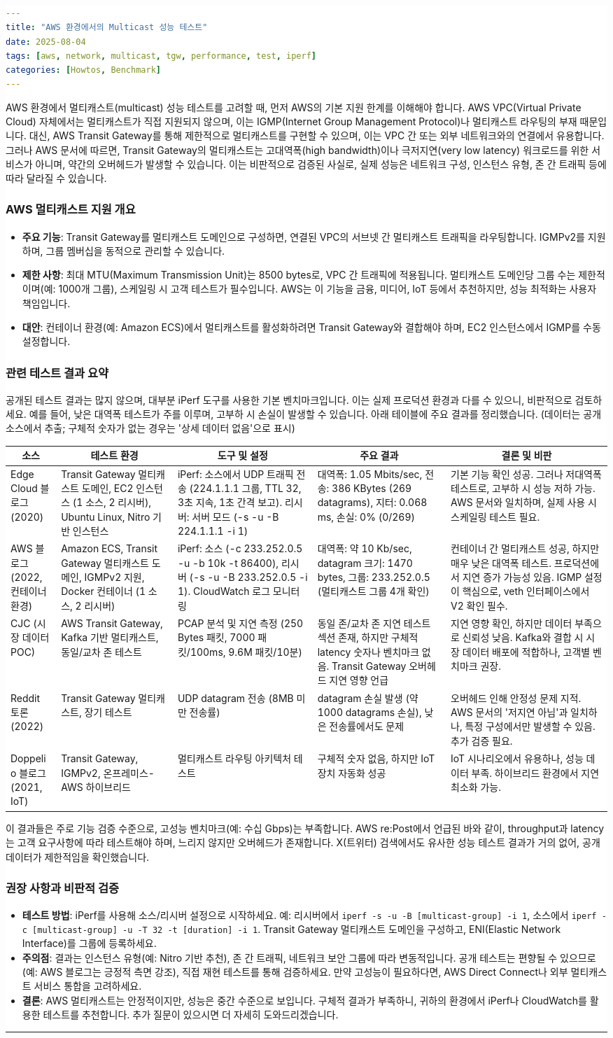 ```yaml
---
title: "AWS 환경에서의 Multicast 성능 테스트"
date: 2025-08-04
tags: [aws, network, multicast, tgw, performance, test, iperf]
categories: [Howtos, Benchmark]
---
```


AWS 환경에서 멀티캐스트(multicast) 성능 테스트를 고려할 때, 먼저 AWS의 기본 지원 한계를 이해해야 합니다. AWS VPC(Virtual Private Cloud) 자체에서는 멀티캐스트가 직접 지원되지 않으며, 이는 IGMP(Internet Group Management Protocol)나 멀티캐스트 라우팅의 부재 때문입니다. 대신, AWS Transit Gateway를 통해 제한적으로 멀티캐스트를 구현할 수 있으며, 이는 VPC 간 또는 외부 네트워크와의 연결에서 유용합니다. 그러나 AWS 문서에 따르면, Transit Gateway의 멀티캐스트는 고대역폭(high bandwidth)이나 극저지연(very low latency) 워크로드를 위한 서비스가 아니며, 약간의 오버헤드가 발생할 수 있습니다. 이는 비판적으로 검증된 사실로, 실제 성능은 네트워크 구성, 인스턴스 유형, 존 간 트래픽 등에 따라 달라질 수 있습니다.

### AWS 멀티캐스트 지원 개요
- **주요 기능**: Transit Gateway를 멀티캐스트 도메인으로 구성하면, 연결된 VPC의 서브넷 간 멀티캐스트 트래픽을 라우팅합니다. IGMPv2를 지원하며, 그룹 멤버십을 동적으로 관리할 수 있습니다.

- **제한 사항**: 최대 MTU(Maximum Transmission Unit)는 8500 bytes로, VPC 간 트래픽에 적용됩니다. 멀티캐스트 도메인당 그룹 수는 제한적이며(예: 1000개 그룹), 스케일링 시 고객 테스트가 필수입니다. AWS는 이 기능을 금융, 미디어, IoT 등에서 추천하지만, 성능 최적화는 사용자 책임입니다.
- **대안**: 컨테이너 환경(예: Amazon ECS)에서 멀티캐스트를 활성화하려면 Transit Gateway와 결합해야 하며, EC2 인스턴스에서 IGMP를 수동 설정합니다.

### 관련 테스트 결과 요약
공개된 테스트 결과는 많지 않으며, 대부분 iPerf 도구를 사용한 기본 벤치마크입니다. 이는 실제 프로덕션 환경과 다를 수 있으니, 비판적으로 검토하세요. 예를 들어, 낮은 대역폭 테스트가 주를 이루며, 고부하 시 손실이 발생할 수 있습니다. 아래 테이블에 주요 결과를 정리했습니다. (데이터는 공개 소스에서 추출; 구체적 숫자가 없는 경우는 '상세 데이터 없음'으로 표시)

| 소스 | 테스트 환경 | 도구 및 설정 | 주요 결과 | 결론 및 비판 |
|------|-------------|-------------|-----------|-------------|
| Edge Cloud 블로그 (2020) | Transit Gateway 멀티캐스트 도메인, EC2 인스턴스 (1 소스, 2 리시버), Ubuntu Linux, Nitro 기반 인스턴스 | iPerf: 소스에서 UDP 트래픽 전송 (224.1.1.1 그룹, TTL 32, 3초 지속, 1초 간격 보고). 리시버: 서버 모드 (-s -u -B 224.1.1.1 -i 1) | 대역폭: 1.05 Mbits/sec, 전송: 386 KBytes (269 datagrams), 지터: 0.068 ms, 손실: 0% (0/269) | 기본 기능 확인 성공. 그러나 저대역폭 테스트로, 고부하 시 성능 저하 가능. AWS 문서와 일치하며, 실제 사용 시 스케일링 테스트 필요. |
| AWS 블로그 (2022, 컨테이너 환경) | Amazon ECS, Transit Gateway 멀티캐스트 도메인, IGMPv2 지원, Docker 컨테이너 (1 소스, 2 리시버) | iPerf: 소스 (-c 233.252.0.5 -u -b 10k -t 86400), 리시버 (-s -u -B 233.252.0.5 -i 1). CloudWatch 로그 모니터링 | 대역폭: 약 10 Kb/sec, datagram 크기: 1470 bytes, 그룹: 233.252.0.5 (멀티캐스트 그룹 4개 확인) | 컨테이너 간 멀티캐스트 성공, 하지만 매우 낮은 대역폭 테스트. 프로덕션에서 지연 증가 가능성 있음. IGMP 설정이 핵심으로, veth 인터페이스에서 V2 확인 필수. |
| CJC (시장 데이터 POC) | AWS Transit Gateway, Kafka 기반 멀티캐스트, 동일/교차 존 테스트 | PCAP 분석 및 지연 측정 (250 Bytes 패킷, 7000 패킷/100ms, 9.6M 패킷/10분) | 동일 존/교차 존 지연 테스트 섹션 존재, 하지만 구체적 latency 숫자나 벤치마크 없음. Transit Gateway 오버헤드 지연 영향 언급 | 지연 영향 확인, 하지만 데이터 부족으로 신뢰성 낮음. Kafka와 결합 시 시장 데이터 배포에 적합하나, 고객별 벤치마크 권장. |
| Reddit 토론 (2022) | Transit Gateway 멀티캐스트, 장기 테스트 | UDP datagram 전송 (8MB 미만 전송률) | datagram 손실 발생 (약 1000 datagrams 손실), 낮은 전송률에서도 문제 | 오버헤드 인해 안정성 문제 지적. AWS 문서의 '저지연 아님'과 일치하나, 특정 구성에서만 발생할 수 있음. 추가 검증 필요. |
| Doppelio 블로그 (2021, IoT) | Transit Gateway, IGMPv2, 온프레미스-AWS 하이브리드 | 멀티캐스트 라우팅 아키텍처 테스트 | 구체적 숫자 없음, 하지만 IoT 장치 자동화 성공 | IoT 시나리오에서 유용하나, 성능 데이터 부족. 하이브리드 환경에서 지연 최소화 가능. |

이 결과들은 주로 기능 검증 수준으로, 고성능 벤치마크(예: 수십 Gbps)는 부족합니다. AWS re:Post에서 언급된 바와 같이, throughput과 latency는 고객 요구사항에 따라 테스트해야 하며, 느리지 않지만 오버헤드가 존재합니다. X(트위터) 검색에서도 유사한 성능 테스트 결과가 거의 없어, 공개 데이터가 제한적임을 확인했습니다.

### 권장 사항과 비판적 검증
- **테스트 방법**: iPerf를 사용해 소스/리시버 설정으로 시작하세요. 예: 리시버에서 `iperf -s -u -B [multicast-group] -i 1`, 소스에서 `iperf -c [multicast-group] -u -T 32 -t [duration] -i 1`. Transit Gateway 멀티캐스트 도메인을 구성하고, ENI(Elastic Network Interface)를 그룹에 등록하세요.
- **주의점**: 결과는 인스턴스 유형(예: Nitro 기반 추천), 존 간 트래픽, 네트워크 보안 그룹에 따라 변동적입니다. 공개 테스트는 편향될 수 있으므로(예: AWS 블로그는 긍정적 측면 강조), 직접 재현 테스트를 통해 검증하세요. 만약 고성능이 필요하다면, AWS Direct Connect나 외부 멀티캐스트 서비스 통합을 고려하세요.
- **결론**: AWS 멀티캐스트는 안정적이지만, 성능은 중간 수준으로 보입니다. 구체적 결과가 부족하니, 귀하의 환경에서 iPerf나 CloudWatch를 활용한 테스트를 추천합니다. 추가 질문이 있으시면 더 자세히 도와드리겠습니다.

---
